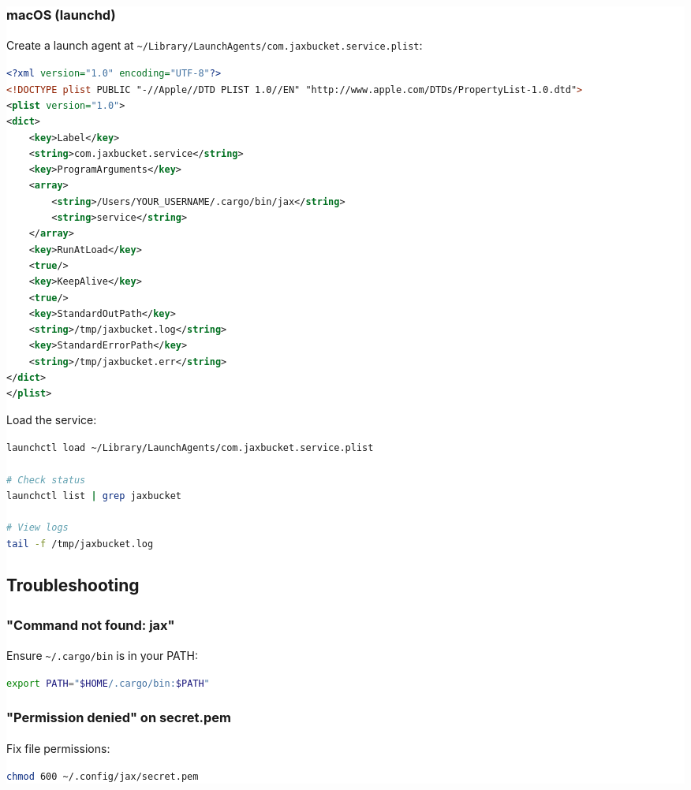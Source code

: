 ### macOS (launchd)

Create a launch agent at `~/Library/LaunchAgents/com.jaxbucket.service.plist`:

```xml
<?xml version="1.0" encoding="UTF-8"?>
<!DOCTYPE plist PUBLIC "-//Apple//DTD PLIST 1.0//EN" "http://www.apple.com/DTDs/PropertyList-1.0.dtd">
<plist version="1.0">
<dict>
    <key>Label</key>
    <string>com.jaxbucket.service</string>
    <key>ProgramArguments</key>
    <array>
        <string>/Users/YOUR_USERNAME/.cargo/bin/jax</string>
        <string>service</string>
    </array>
    <key>RunAtLoad</key>
    <true/>
    <key>KeepAlive</key>
    <true/>
    <key>StandardOutPath</key>
    <string>/tmp/jaxbucket.log</string>
    <key>StandardErrorPath</key>
    <string>/tmp/jaxbucket.err</string>
</dict>
</plist>
```

Load the service:
```bash
launchctl load ~/Library/LaunchAgents/com.jaxbucket.service.plist

# Check status
launchctl list | grep jaxbucket

# View logs
tail -f /tmp/jaxbucket.log
```

## Troubleshooting

### "Command not found: jax"

Ensure `~/.cargo/bin` is in your PATH:
```bash
export PATH="$HOME/.cargo/bin:$PATH"
```

### "Permission denied" on secret.pem

Fix file permissions:
```bash
chmod 600 ~/.config/jax/secret.pem
```
